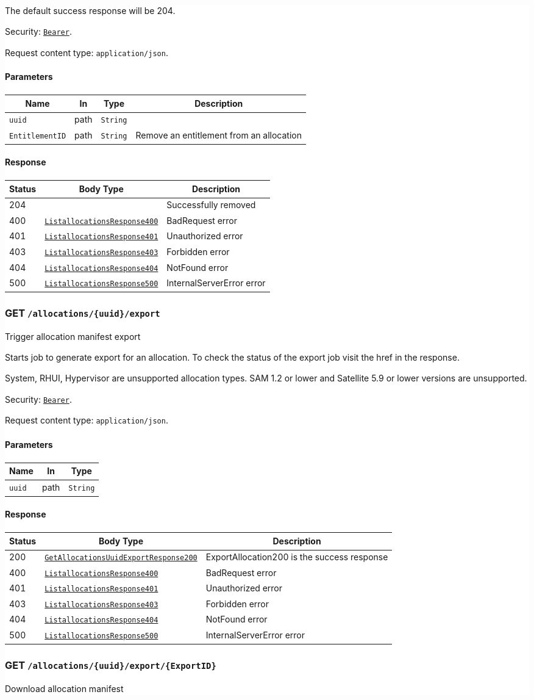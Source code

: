 The default success response will be 204.

Security: [`Bearer`](#bearer).

Request content type: `application/json`.
#### Parameters

|Name           |In  |Type    |Description                             |
|---------------|----|--------|----------------------------------------|
|`uuid`         |path|`String`|                                        |
|`EntitlementID`|path|`String`|Remove an entitlement from an allocation|

#### Response

|Status|Body Type                                                  |Description              |
|------|-----------------------------------------------------------|-------------------------|
|204   |                                                           |Successfully removed     |
|400   |[`ListallocationsResponse400`](#listallocationsresponse400)|BadRequest error         |
|401   |[`ListallocationsResponse401`](#listallocationsresponse401)|Unauthorized error       |
|403   |[`ListallocationsResponse403`](#listallocationsresponse403)|Forbidden error          |
|404   |[`ListallocationsResponse404`](#listallocationsresponse404)|NotFound error           |
|500   |[`ListallocationsResponse500`](#listallocationsresponse500)|InternalServerError error|
### <a id="getallocationsuuidexport"></a>GET `/allocations/{uuid}/export`
Trigger allocation manifest export

Starts job to generate export for an allocation. To check the status of the export job visit the href in the response.

System, RHUI, Hypervisor are unsupported allocation types. SAM 1.2 or lower and Satellite 5.9 or lower versions are unsupported.

Security: [`Bearer`](#bearer).

Request content type: `application/json`.
#### Parameters

|Name  |In  |Type    |
|------|----|--------|
|`uuid`|path|`String`|

#### Response

|Status|Body Type                                                                    |Description                                |
|------|-----------------------------------------------------------------------------|-------------------------------------------|
|200   |[`GetAllocationsUuidExportResponse200`](#getallocationsuuidexportresponse200)|ExportAllocation200 is the success response|
|400   |[`ListallocationsResponse400`](#listallocationsresponse400)                  |BadRequest error                           |
|401   |[`ListallocationsResponse401`](#listallocationsresponse401)                  |Unauthorized error                         |
|403   |[`ListallocationsResponse403`](#listallocationsresponse403)                  |Forbidden error                            |
|404   |[`ListallocationsResponse404`](#listallocationsresponse404)                  |NotFound error                             |
|500   |[`ListallocationsResponse500`](#listallocationsresponse500)                  |InternalServerError error                  |
### <a id="getallocationsuuidexportexportid"></a>GET `/allocations/{uuid}/export/{ExportID}`
Download allocation manifest
